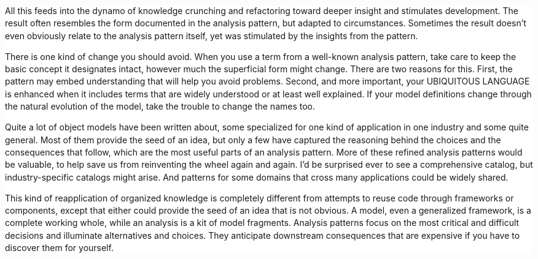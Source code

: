 All this feeds into the dynamo of knowledge crunching and refactoring toward deeper insight and stimulates development. The result often resembles the form documented in the analysis pattern, but adapted to circumstances. Sometimes the result doesn’t even obviously relate to the analysis pattern itself, yet was stimulated by the insights from the pattern.

There is one kind of change you should avoid. When you use a term from a well-known analysis pattern, take care to keep the basic concept it designates intact, however much the superficial form might change. There are two reasons for this. First, the pattern may embed understanding that will help you avoid problems. Second, and more important, your UBIQUITOUS LANGUAGE is enhanced when it includes terms that are widely understood or at least well explained. If your model definitions change through the natural evolution of the model, take the trouble to change the names too.

Quite a lot of object models have been written about, some specialized for one kind of application in one industry and some quite general. Most of them provide the seed of an idea, but only a few have captured the reasoning behind the choices and the consequences that follow, which are the most useful parts of an analysis pattern. More of these refined analysis patterns would be valuable, to help save us from reinventing the wheel again and again. I’d be surprised ever to see a comprehensive catalog, but industry-specific catalogs might arise. And patterns for some domains that cross many applications could be widely shared.

This kind of reapplication of organized knowledge is completely different from attempts to reuse code through frameworks or components, except that either could provide the seed of an idea that is not obvious. A model, even a generalized framework, is a complete working whole, while an analysis is a kit of model fragments. Analysis patterns focus on the most critical and difficult decisions and illuminate alternatives and choices. They anticipate downstream consequences that are expensive if you have to discover them for yourself.